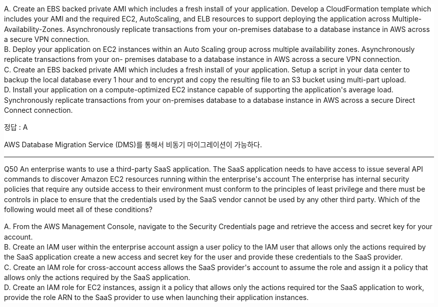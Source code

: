 A. Create an EBS backed private AMI which includes a fresh install of your application. Develop a CloudFormation
template which includes your AMI and the required EC2, AutoScaling, and ELB resources to support deploying the
application across Multiple- Availability-Zones. Asynchronously replicate transactions from your on-premises database to
a database instance in AWS across a secure VPN connection.<br>
B. Deploy your application on EC2 instances within an Auto Scaling group across multiple availability zones.
Asynchronously replicate transactions from your on- premises database to a database instance in AWS across a secure VPN
connection.<br>
C. Create an EBS backed private AMI which includes a fresh install of your application. Setup a script in your data
center to backup the local database every 1 hour and to encrypt and copy the resulting file to an S3 bucket using
multi-part upload.<br>
D. Install your application on a compute-optimized EC2 instance capable of supporting the application's average load.
Synchronously replicate transactions from your on-premises database to a database instance in AWS across a secure Direct
Connect connection.<br>

정답 : A

AWS Database Migration Service (DMS)를 통해서 비동기 마이그레이션이 가능하다.

---
Q50
An enterprise wants to use a third-party SaaS application. The SaaS application needs to have access to issue several
API commands to discover Amazon EC2 resources running within the enterprise's account The enterprise has internal
security policies that require any outside access to their environment must conform to the principles of least privilege
and there must be controls in place to ensure that the credentials used by the SaaS vendor cannot be used by any other
third party.
Which of the following would meet all of these conditions?

A. From the AWS Management Console, navigate to the Security Credentials page and retrieve the access and secret key for
your account.<br>
B. Create an IAM user within the enterprise account assign a user policy to the IAM user that allows only the actions
required by the SaaS application create a new access and secret key for the user and provide these credentials to the
SaaS provider.<br>
C. Create an IAM role for cross-account access allows the SaaS provider's account to assume the role and assign it a
policy that allows only the actions required by the SaaS application.<br>
D. Create an IAM role for EC2 instances, assign it a policy that allows only the actions required tor the SaaS
application to work, provide the role ARN to the SaaS provider to use when launching their application instances.<br>
